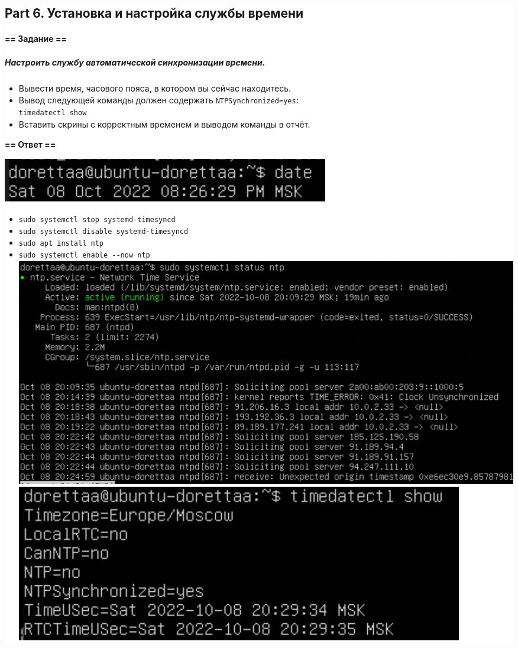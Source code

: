 ## Part 6. Установка и настройка службы времени

**== Задание ==**

##### Настроить службу автоматической синхронизации времени.  

- Вывести время, часового пояса, в котором вы сейчас находитесь.
- Вывод следующей команды должен содержать `NTPSynchronized=yes`: \
  `timedatectl show`
- Вставить скрины с корректным временем и выводом команды в отчёт.

**== Ответ ==**

![время в системе](../misc/images/6_1_done.png)
  - `sudo systemctl stop systemd-timesyncd`
  - `sudo systemctl disable systemd-timesyncd`
  - `sudo apt install ntp`
  - `sudo systemctl enable --now ntp`
 ![синхронизация установлена](../misc/images/6_done.png)
  ![вывод команды](../misc/images/6_2_done.png)
